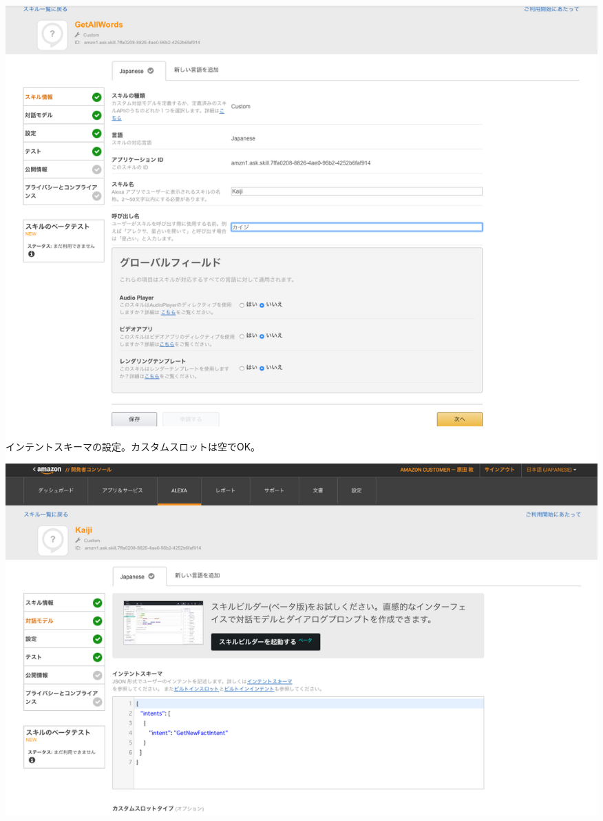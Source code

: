 ![スキル情報](/images/blog/2017-11-11-amazon-echo-alexa-skill-kaiji/skill-info.png)

インテントスキーマの設定。カスタムスロットは空でOK。

![インテントスキーマ](/images/blog/2017-11-11-amazon-echo-alexa-skill-kaiji/intent-schema.png)
